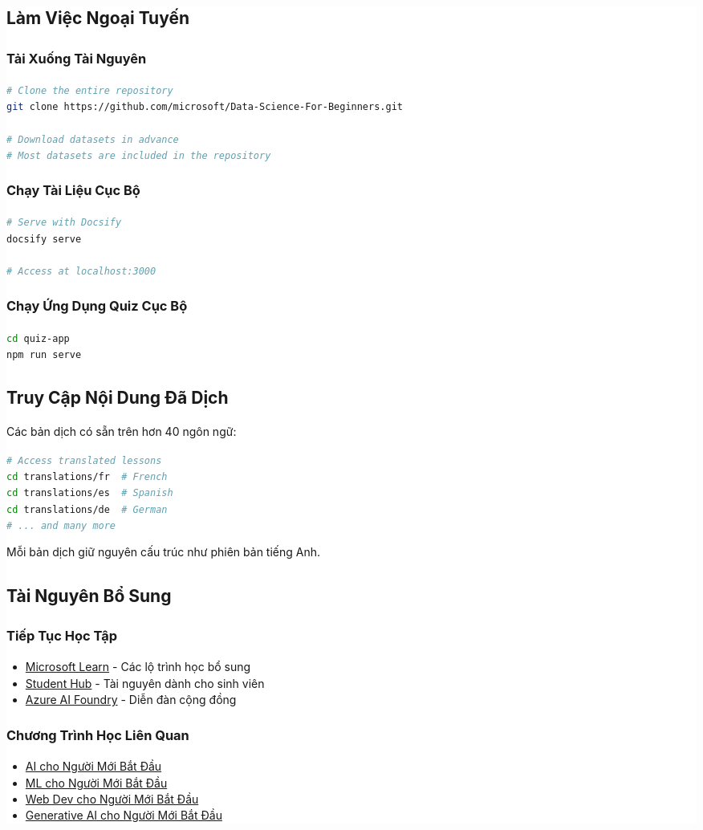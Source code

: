 ## Làm Việc Ngoại Tuyến

### Tải Xuống Tài Nguyên

```bash
# Clone the entire repository
git clone https://github.com/microsoft/Data-Science-For-Beginners.git

# Download datasets in advance
# Most datasets are included in the repository
```

### Chạy Tài Liệu Cục Bộ

```bash
# Serve with Docsify
docsify serve

# Access at localhost:3000
```

### Chạy Ứng Dụng Quiz Cục Bộ

```bash
cd quiz-app
npm run serve
```

## Truy Cập Nội Dung Đã Dịch

Các bản dịch có sẵn trên hơn 40 ngôn ngữ:

```bash
# Access translated lessons
cd translations/fr  # French
cd translations/es  # Spanish
cd translations/de  # German
# ... and many more
```

Mỗi bản dịch giữ nguyên cấu trúc như phiên bản tiếng Anh.

## Tài Nguyên Bổ Sung

### Tiếp Tục Học Tập

- [Microsoft Learn](https://docs.microsoft.com/learn/) - Các lộ trình học bổ sung
- [Student Hub](https://docs.microsoft.com/learn/student-hub) - Tài nguyên dành cho sinh viên
- [Azure AI Foundry](https://aka.ms/foundry/forum) - Diễn đàn cộng đồng

### Chương Trình Học Liên Quan

- [AI cho Người Mới Bắt Đầu](https://aka.ms/ai-beginners)
- [ML cho Người Mới Bắt Đầu](https://aka.ms/ml-beginners)
- [Web Dev cho Người Mới Bắt Đầu](https://aka.ms/webdev-beginners)
- [Generative AI cho Người Mới Bắt Đầu](https://aka.ms/genai-beginners)
